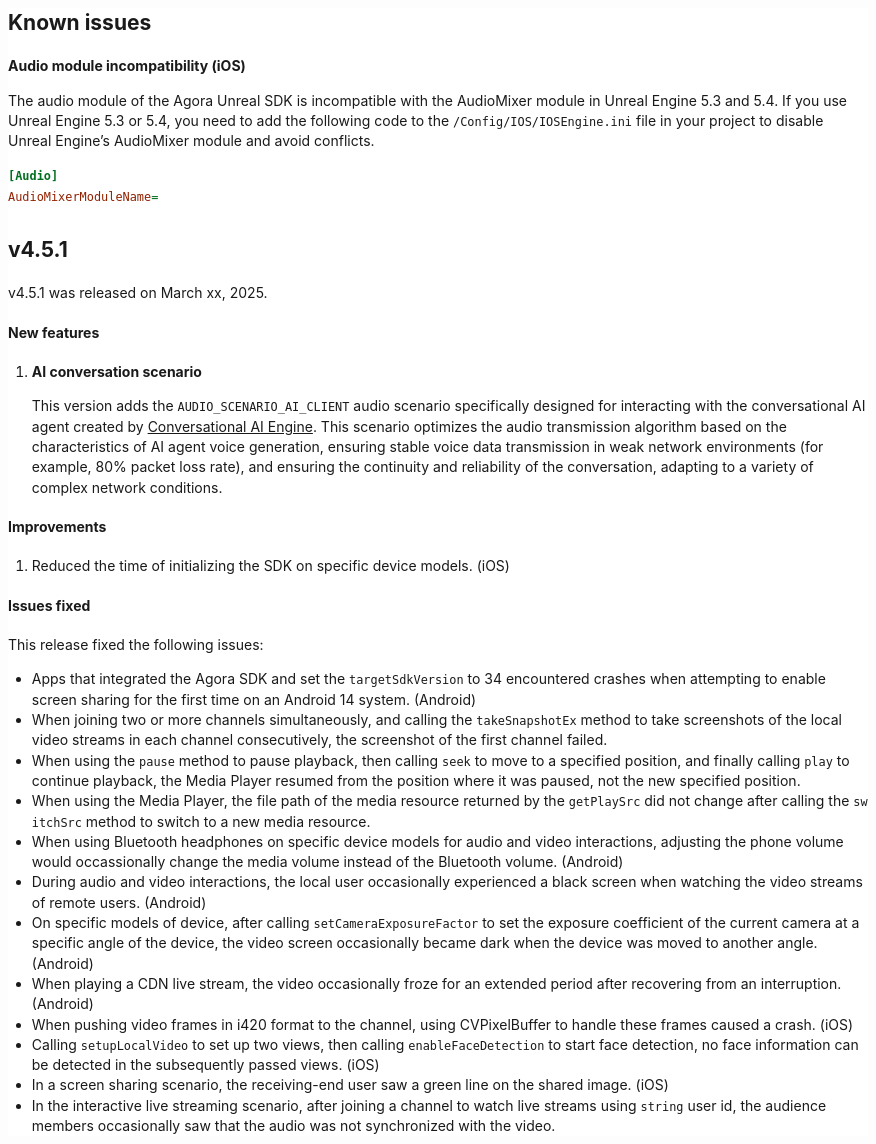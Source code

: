 ## Known issues

**Audio module incompatibility (iOS)**

The audio module of the Agora Unreal SDK is incompatible with the AudioMixer module in Unreal Engine 5.3 and 5.4. If you use Unreal Engine 5.3 or 5.4, you need to add the following code to the `/Config/IOS/IOSEngine.ini` file in your project to disable Unreal Engine’s AudioMixer module and avoid conflicts.

```ini
[Audio]
AudioMixerModuleName=
```

## v4.5.1

v4.5.1 was released on March xx, 2025.

#### New features

1. **AI conversation scenario**

   This version adds the `AUDIO_SCENARIO_AI_CLIENT` audio scenario specifically designed for interacting with the conversational AI agent created by [Conversational AI Engine](https://docs.agora.io/en/conversational-ai/overview/product-overview). This scenario optimizes the audio transmission algorithm based on the characteristics of AI agent voice generation, ensuring stable voice data transmission in weak network environments (for example, 80% packet loss rate), and ensuring the continuity and reliability of the conversation, adapting to a variety of complex network conditions.

#### Improvements

1. Reduced the time of initializing the SDK on specific device models. (iOS)

#### Issues fixed

This release fixed the following issues:

- Apps that integrated the Agora SDK and set the `targetSdkVersion` to 34 encountered crashes when attempting to enable screen sharing for the first time on an Android 14 system. (Android)
- When joining two or more channels simultaneously, and calling the `takeSnapshotEx` method to take screenshots of the local video streams in each channel consecutively, the screenshot of the first channel failed.
- When using the `pause` method to pause playback, then calling `seek` to move to a specified position, and finally calling `play` to continue playback, the Media Player resumed from the position where it was paused, not the new specified position.
- When using the Media Player, the file path of the media resource returned by the `getPlaySrc` did not change after calling the `switchSrc` method to switch to a new media resource.
- When using Bluetooth headphones on specific device models for audio and video interactions, adjusting the phone volume would occassionally change the media volume instead of the Bluetooth volume. (Android)
- During audio and video interactions, the local user occasionally experienced a black screen when watching the video streams of remote users. (Android)
- On specific models of device, after calling `setCameraExposureFactor` to set the exposure coefficient of the current camera at a specific angle of the device, the video screen occasionally became dark when the device was moved to another angle. (Android)
- When playing a CDN live stream, the video occasionally froze for an extended period after recovering from an interruption. (Android)
- When pushing video frames in i420 format to the channel, using CVPixelBuffer to handle these frames caused a crash. (iOS)
- Calling `setupLocalVideo` to set up two views, then calling `enableFaceDetection` to start face detection, no face information can be detected in the subsequently passed views. (iOS)
- In a screen sharing scenario, the receiving-end user saw a green line on the shared image. (iOS)
- In the interactive live streaming scenario, after joining a channel to watch live streams using `string` user id, the audience members occasionally saw that the audio was not synchronized with the video.